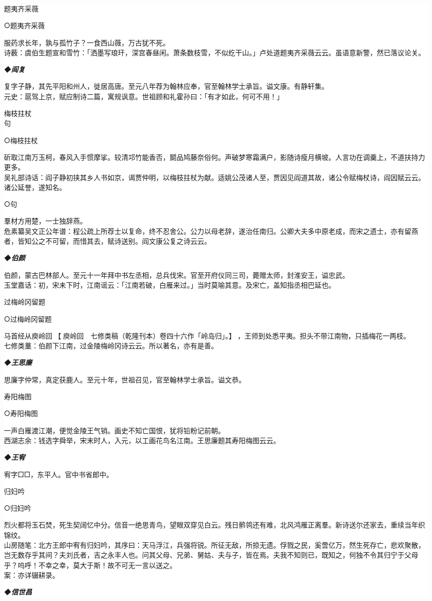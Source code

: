 题夷齐采薇  

○题夷齐采薇  

服药求长年，孰与孤竹子？一食西山薇，万古犹不死。  
诗薮：虞伯生题宣和雪竹：「洒墨写琅玕，深宫春昼闲。萧条数枝雪，不似纥干山。」卢处道题夷齐采薇云云。虽语意新警，然已落议论关。  

***◆阎复***  

复字子静，其先平阳和州人，徙居高唐。至元八年荐为翰林应奉，官至翰林学士承旨。谥文康。有静轩集。  
元史：扈驾上京，赋应制诗二篇，寓规讽意。世祖顾和礼霍孙曰：「有才如此，何可不用！」  

梅枝拄杖  
句  

○梅枝拄杖  

斫取江南万玉柯，春风入手惯摩挲。较清邛竹能香否，鬬品鸠藤奈俗何。声破梦寒霜满户，影随诗瘦月横坡。人言功在调羹上，不道扶持力更多。  
吴礼部诗话：阎子静初挟其乡人书如京，谒贾仲明，以梅枝拄杖为献。适姚公茂诸人至，贾因见阎道其故，诸公令赋梅杖诗，阎因赋云云。诸公延誉，遂知名。  

○句  

羣材方用楚，一士独辞燕。  
危素纂吴文正公年谱：程公疏上所荐士以复命，终不忍舍公。公力以母老辞，遂治任南归。公卿大夫多中原老成，而宋之遗士，亦有留燕者，皆知公之不可留，而惜其去，赋诗送别。阎文康公复之诗云云。  

***◆伯颜***  

伯颜，蒙古巴林部人。至元十一年拜中书左丞相，总兵伐宋。官至开府仪同三司，薨赠太师，封淮安王，谥忠武。  
玉堂嘉话：初，宋未下时，江南谣云：「江南若破，白雁来过。」当时莫喻其意。及宋亡，盖知指丞相巴延也。  

过梅岭冈留题  

○过梅岭冈留题  

马首经从庾岭回 【 庾岭回　七修类稿（乾隆刊本）卷四十六作「岭岛归」。】 ，王师到处悉平夷。担头不带江南物，只插梅花一两枝。  
七修类藳：伯颜下江南，过金陵梅岭冈诗云云。所以著名，亦有是善。  

***◆王思廉***  

思廉字仲常，真定获鹿人。至元十年，世祖召见，官至翰林学士承旨。谥文恭。  

寿阳梅图  

○寿阳梅图  

一声白雁渡江潮，便觉金陵王气销。画史不知亡国恨，犹将铅粉记前朝。  
西湖志余：钱选字舜举，宋末时人，入元，以工画花鸟名江南。王思廉题其寿阳梅图云云。  

***◆王宥***  

宥字□□，东平人。官中书省郎中。  

归妇吟  

○归妇吟  

烈火都将玉石焚，死生契阔忆中分。信音一绝思青鸟，望眼双穿见白云。残日鹡鸰还有难，北风鸿雁正离羣。新诗送尔还家去，重续当年织锦纹。  
山房随笔：北方王郎中宥有归妇吟，其序曰：天马浮江，兵强将锐。所征无敌，所掠无遗。俘戮之民，奚啻亿万，然生死存亡，悲欢聚散，岂无数存乎其间？夫刘氏者，吉之永丰人也。问其父母、兄弟、舅姑、夫与子，皆在焉。夫我不知则已，既知之，何独不令其归宁于父母乎？呜呼！不幸之幸，莫大于斯！故不可无一言以送之。  
案：亦详辍耕录。  

***◆信世昌***  
